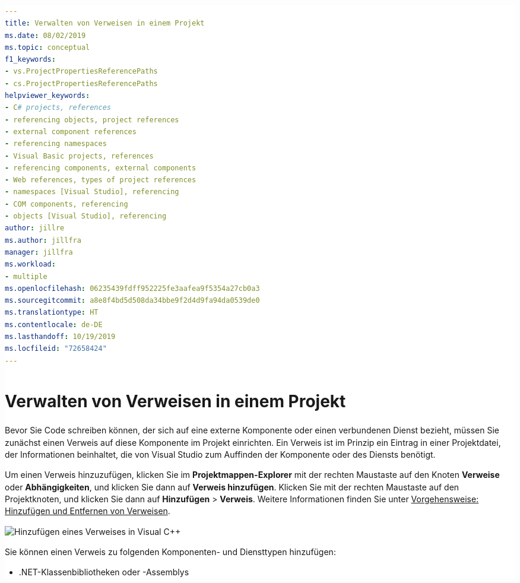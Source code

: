 ```yaml
---
title: Verwalten von Verweisen in einem Projekt
ms.date: 08/02/2019
ms.topic: conceptual
f1_keywords:
- vs.ProjectPropertiesReferencePaths
- cs.ProjectPropertiesReferencePaths
helpviewer_keywords:
- C# projects, references
- referencing objects, project references
- external component references
- referencing namespaces
- Visual Basic projects, references
- referencing components, external components
- Web references, types of project references
- namespaces [Visual Studio], referencing
- COM components, referencing
- objects [Visual Studio], referencing
author: jillre
ms.author: jillfra
manager: jillfra
ms.workload:
- multiple
ms.openlocfilehash: 06235439fdff952225fe3aafea9f5354a27cb0a3
ms.sourcegitcommit: a8e8f4bd5d508da34bbe9f2d4d9fa94da0539de0
ms.translationtype: HT
ms.contentlocale: de-DE
ms.lasthandoff: 10/19/2019
ms.locfileid: "72658424"
---
```

# <a name="manage-references-in-a-project"></a>Verwalten von Verweisen in einem Projekt

Bevor Sie Code schreiben können, der sich auf eine externe Komponente oder einen verbundenen Dienst bezieht, müssen Sie zunächst einen Verweis auf diese Komponente im Projekt einrichten. Ein Verweis ist im Prinzip ein Eintrag in einer Projektdatei, der Informationen beinhaltet, die von Visual Studio zum Auffinden der Komponente oder des Diensts benötigt.

Um einen Verweis hinzuzufügen, klicken Sie im **Projektmappen-Explorer** mit der rechten Maustaste auf den Knoten **Verweise** oder **Abhängigkeiten**, und klicken Sie dann auf **Verweis hinzufügen**. Klicken Sie mit der rechten Maustaste auf den Projektknoten, und klicken Sie dann auf **Hinzufügen** > **Verweis**. Weitere Informationen finden Sie unter [Vorgehensweise: Hinzufügen und Entfernen von Verweisen](../ide/how-to-add-or-remove-references-by-using-the-reference-manager.md).

![Hinzufügen eines Verweises in Visual C++](../ide/media/vs2015_cpp_add_reference.png)

Sie können einen Verweis zu folgenden Komponenten- und Diensttypen hinzufügen:

- .NET-Klassenbibliotheken oder -Assemblys
